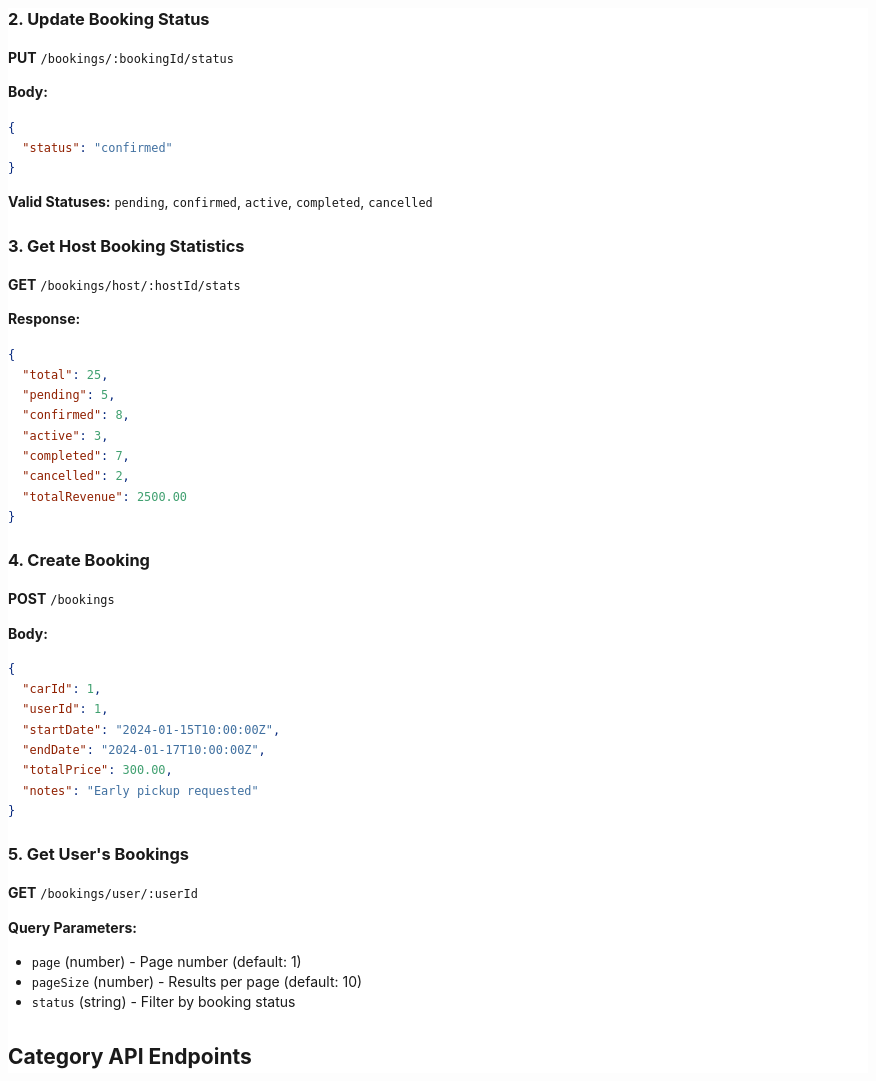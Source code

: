 ### 2. Update Booking Status
**PUT** `/bookings/:bookingId/status`

**Body:**
```json
{
  "status": "confirmed"
}
```

**Valid Statuses:** `pending`, `confirmed`, `active`, `completed`, `cancelled`

### 3. Get Host Booking Statistics
**GET** `/bookings/host/:hostId/stats`

**Response:**
```json
{
  "total": 25,
  "pending": 5,
  "confirmed": 8,
  "active": 3,
  "completed": 7,
  "cancelled": 2,
  "totalRevenue": 2500.00
}
```

### 4. Create Booking
**POST** `/bookings`

**Body:**
```json
{
  "carId": 1,
  "userId": 1,
  "startDate": "2024-01-15T10:00:00Z",
  "endDate": "2024-01-17T10:00:00Z",
  "totalPrice": 300.00,
  "notes": "Early pickup requested"
}
```

### 5. Get User's Bookings
**GET** `/bookings/user/:userId`

**Query Parameters:**
- `page` (number) - Page number (default: 1)
- `pageSize` (number) - Results per page (default: 10)
- `status` (string) - Filter by booking status

## Category API Endpoints

